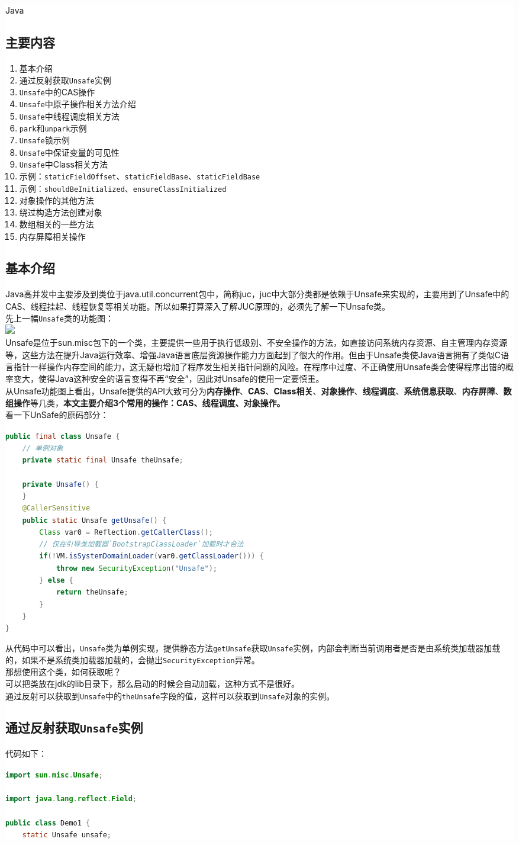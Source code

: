 Java
<a name="xiX73"></a>
## 主要内容

1. 基本介绍
2. 通过反射获取`Unsafe`实例
3. `Unsafe`中的CAS操作
4. `Unsafe`中原子操作相关方法介绍
5. `Unsafe`中线程调度相关方法
6. `park`和`unpark`示例
7. `Unsafe`锁示例
8. `Unsafe`中保证变量的可见性
9. `Unsafe`中Class相关方法
10. 示例：`staticFieldOffset`、`staticFieldBase`、`staticFieldBase`
11. 示例：`shouldBeInitialized`、`ensureClassInitialized`
12. 对象操作的其他方法
13. 绕过构造方法创建对象
14. 数组相关的一些方法
15. 内存屏障相关操作
<a name="ZPNHr"></a>
## 基本介绍
Java高并发中主要涉及到类位于java.util.concurrent包中，简称juc，juc中大部分类都是依赖于Unsafe来实现的，主要用到了Unsafe中的CAS、线程挂起、线程恢复等相关功能。所以如果打算深入了解JUC原理的，必须先了解一下Unsafe类。<br />先上一幅`Unsafe`类的功能图：<br />![](https://cdn.nlark.com/yuque/0/2023/jpeg/396745/1691855507661-acd34bc9-8f34-4f2d-bcea-b2e0faf99c69.jpeg)<br />Unsafe是位于sun.misc包下的一个类，主要提供一些用于执行低级别、不安全操作的方法，如直接访问系统内存资源、自主管理内存资源等，这些方法在提升Java运行效率、增强Java语言底层资源操作能力方面起到了很大的作用。但由于Unsafe类使Java语言拥有了类似C语言指针一样操作内存空间的能力，这无疑也增加了程序发生相关指针问题的风险。在程序中过度、不正确使用Unsafe类会使得程序出错的概率变大，使得Java这种安全的语言变得不再“安全”，因此对Unsafe的使用一定要慎重。<br />从Unsafe功能图上看出，Unsafe提供的API大致可分为**内存操作**、**CAS**、**Class相关**、**对象操作**、**线程调度**、**系统信息获取**、**内存屏障**、**数组操作**等几类，**本文主要介绍3个常用的操作：CAS、线程调度、对象操作。**<br />看一下UnSafe的原码部分：
```java
public final class Unsafe {
    // 单例对象
    private static final Unsafe theUnsafe;

    private Unsafe() {
    }
    @CallerSensitive
    public static Unsafe getUnsafe() {
        Class var0 = Reflection.getCallerClass();
        // 仅在引导类加载器`BootstrapClassLoader`加载时才合法
        if(!VM.isSystemDomainLoader(var0.getClassLoader())) {    
            throw new SecurityException("Unsafe");
        } else {
            return theUnsafe;
        }
    }
}
```
从代码中可以看出，`Unsafe`类为单例实现，提供静态方法`getUnsafe`获取`Unsafe`实例，内部会判断当前调用者是否是由系统类加载器加载的，如果不是系统类加载器加载的，会抛出`SecurityException`异常。<br />那想使用这个类，如何获取呢？<br />可以把类放在jdk的lib目录下，那么启动的时候会自动加载，这种方式不是很好。<br />通过反射可以获取到`Unsafe`中的`theUnsafe`字段的值，这样可以获取到`Unsafe`对象的实例。
<a name="x6DuQ"></a>
## 通过反射获取`Unsafe`实例
代码如下：
```java
import sun.misc.Unsafe;

import java.lang.reflect.Field;

public class Demo1 {
    static Unsafe unsafe;

```